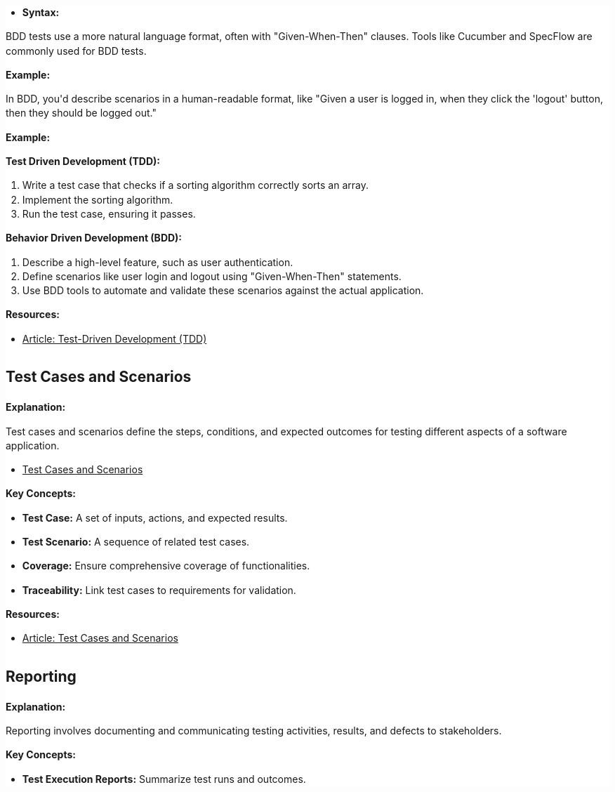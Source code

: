 - **Syntax:** 

BDD tests use a more natural language format, often with "Given-When-Then" clauses. Tools like Cucumber and SpecFlow are commonly used for BDD tests.

**Example:** 

In BDD, you'd describe scenarios in a human-readable format, like "Given a user is logged in, when they click the 'logout' button, then they should be logged out."

**Example:**

**Test Driven Development (TDD):**
1. Write a test case that checks if a sorting algorithm correctly sorts an array.
2. Implement the sorting algorithm.
3. Run the test case, ensuring it passes.

**Behavior Driven Development (BDD):**
1. Describe a high-level feature, such as user authentication.
2. Define scenarios like user login and logout using "Given-When-Then" statements.
3. Use BDD tools to automate and validate these scenarios against the actual application.

**Resources:**

- [Article: Test-Driven Development (TDD)](https://www.guru99.com/test-driven-development.html)

## Test Cases and Scenarios

**Explanation:**

Test cases and scenarios define the steps, conditions, and expected outcomes for testing different aspects of a software application.

- [Test Cases and Scenarios](./assets/manualTesting/testCasesandScenarios.md)

**Key Concepts:**

- **Test Case:** A set of inputs, actions, and expected results.

- **Test Scenario:** A sequence of related test cases.

- **Coverage:** Ensure comprehensive coverage of functionalities.

- **Traceability:** Link test cases to requirements for validation.

**Resources:**

- [Article: Test Cases and Scenarios](https://www.guru99.com/test-case-vs-test-scenario.html)

## Reporting

**Explanation:**

Reporting involves documenting and communicating testing activities, results, and defects to stakeholders.

**Key Concepts:**

- **Test Execution Reports:** Summarize test runs and outcomes.
